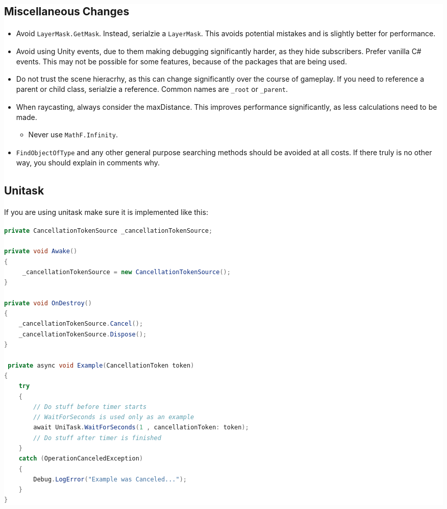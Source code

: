 ## Miscellaneous Changes

- Avoid `LayerMask.GetMask`. Instead, serialzie a `LayerMask`. This avoids potential mistakes and is slightly better for performance.

- Avoid using Unity events, due to them making debugging significantly harder, as they hide subscribers. Prefer vanilla C# events. This may not be possible for some features, because of the packages that are being used.

- Do not trust the scene hieracrhy, as this can change significantly over the course of gameplay. If you need to reference a parent or child class, serialzie a reference. Common names are `_root` or `_parent`.

- When raycasting, always consider the maxDistance. This improves performance significantly, as less calculations need to be made.
    - Never use `MathF.Infinity`.

- `FindObjectOfType` and any other general purpose searching methods should be avoided at all costs. If there truly is no other way, you should explain in comments why.

## Unitask
If you are using unitask make sure it is implemented like this:

```c#
private CancellationTokenSource _cancellationTokenSource;

private void Awake()
{
     _cancellationTokenSource = new CancellationTokenSource();
}

private void OnDestroy()
{
    _cancellationTokenSource.Cancel();
    _cancellationTokenSource.Dispose();
}

 private async void Example(CancellationToken token)
{
    try
    {
        // Do stuff before timer starts
        // WaitForSeconds is used only as an example
        await UniTask.WaitForSeconds(1 , cancellationToken: token);
        // Do stuff after timer is finished         
    }
    catch (OperationCanceledException)
    {
        Debug.LogError("Example was Canceled...");
    }
}

```
